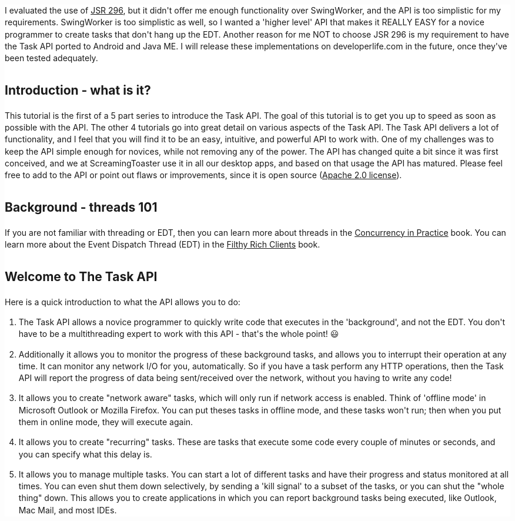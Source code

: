 I evaluated the use of [JSR 296](http://jcp.org/en/jsr/detail?id=296), but it didn't offer me enough
functionality over SwingWorker, and the API is too simplistic for my requirements. SwingWorker is
too simplistic as well, so I wanted a 'higher level' API that makes it REALLY EASY for a novice
programmer to create tasks that don't hang up the EDT. Another reason for me NOT to choose JSR 296
is my requirement to have the Task API ported to Android and Java ME. I will release these
implementations on developerlife.com in the future, once they've been tested adequately.

## Introduction - what is it?

This tutorial is the first of a 5 part series to introduce the Task API. The goal of this tutorial
is to get you up to speed as soon as possible with the API. The other 4 tutorials go into great
detail on various aspects of the Task API. The Task API delivers a lot of functionality, and I feel
that you will find it to be an easy, intuitive, and powerful API to work with. One of my challenges
was to keep the API simple enough for novices, while not removing any of the power. The API has
changed quite a bit since it was first conceived, and we at ScreamingToaster use it in all our
desktop apps, and based on that usage the API has matured. Please feel free to add to the API or
point out flaws or improvements, since it is open source
([Apache 2.0 license](http://www.apache.org/licenses/LICENSE-2.0.html)).

## Background - threads 101

If you are not familiar with threading or EDT, then you can learn more about threads in the
[Concurrency in Practice](http://www.amazon.com/gp/product/0321349601/104-6050793-5284701?ie=UTF8&tag=developerlife-20&linkCode=xm2&camp=1789&creativeASIN=0321349601)
book. You can learn more about the Event Dispatch Thread (EDT) in the
[Filthy Rich Clients](http://www.amazon.com/gp/product/0132413930/104-6050793-5284701?ie=UTF8&tag=developerlife-20&linkCode=xm2&camp=1789&creativeASIN=0132413930)
book.

## Welcome to The Task API

Here is a quick introduction to what the API allows you to do:

1. The Task API allows a novice programmer to quickly write code that executes in the 'background',
   and not the EDT. You don't have to be a multithreading expert to work with this API - that's the
   whole point! 😃

2. Additionally it allows you to monitor the progress of these background tasks, and allows you to
   interrupt their operation at any time. It can monitor any network I/O for you, automatically. So
   if you have a task perform any HTTP operations, then the Task API will report the progress of
   data being sent/received over the network, without you having to write any code!

3. It allows you to create "network aware" tasks, which will only run if network access is enabled.
   Think of 'offline mode' in Microsoft Outlook or Mozilla Firefox. You can put theses tasks in
   offline mode, and these tasks won't run; then when you put them in online mode, they will execute
   again.

4. It allows you to create "recurring" tasks. These are tasks that execute some code every couple of
   minutes or seconds, and you can specify what this delay is.

5. It allows you to manage multiple tasks. You can start a lot of different tasks and have their
   progress and status monitored at all times. You can even shut them down selectively, by sending a
   'kill signal' to a subset of the tasks, or you can shut the "whole thing" down. This allows you
   to create applications in which you can report background tasks being executed, like Outlook, Mac
   Mail, and most IDEs.
